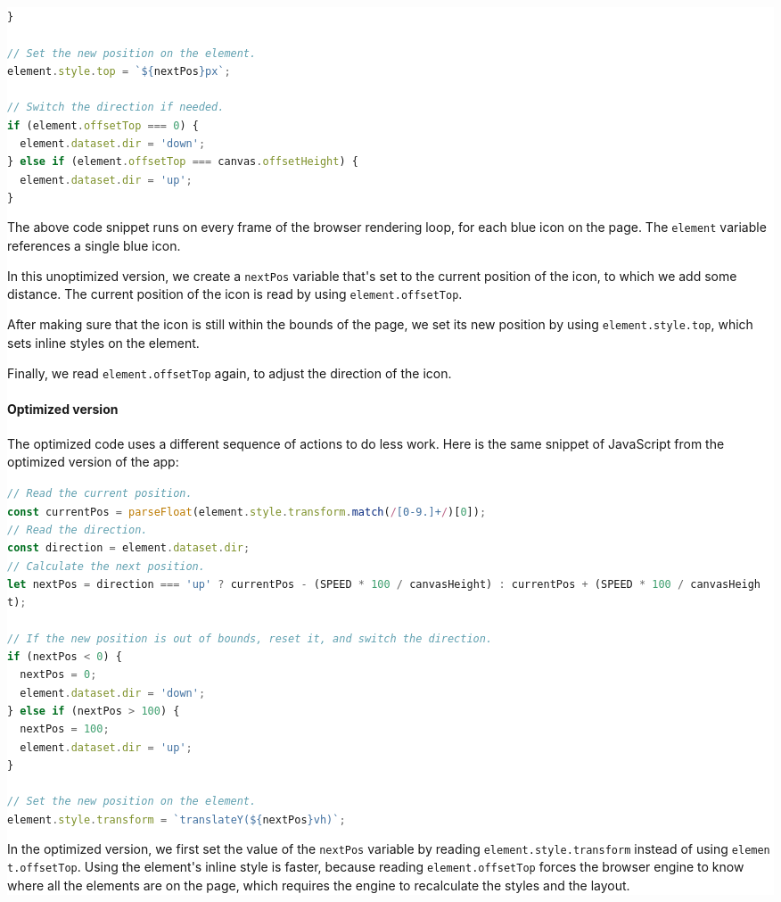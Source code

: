 ```javascript
}

// Set the new position on the element.
element.style.top = `${nextPos}px`;

// Switch the direction if needed.
if (element.offsetTop === 0) {
  element.dataset.dir = 'down';
} else if (element.offsetTop === canvas.offsetHeight) {
  element.dataset.dir = 'up';
}
```

The above code snippet runs on every frame of the browser rendering loop, for each blue icon on the page.  The `element` variable references a single blue icon.

In this unoptimized version, we create a `nextPos` variable that's set to the current position of the icon, to which we add some distance.  The current position of the icon is read by using `element.offsetTop`.

After making sure that the icon is still within the bounds of the page, we set its new position by using `element.style.top`, which sets inline styles on the element.

Finally, we read `element.offsetTop` again, to adjust the direction of the icon.



#### Optimized version

The optimized code uses a different sequence of actions to do less work. Here is the same snippet of JavaScript from the optimized version of the app: 

```javascript
// Read the current position.
const currentPos = parseFloat(element.style.transform.match(/[0-9.]+/)[0]);
// Read the direction.
const direction = element.dataset.dir;
// Calculate the next position.
let nextPos = direction === 'up' ? currentPos - (SPEED * 100 / canvasHeight) : currentPos + (SPEED * 100 / canvasHeight);

// If the new position is out of bounds, reset it, and switch the direction.
if (nextPos < 0) {
  nextPos = 0;
  element.dataset.dir = 'down';
} else if (nextPos > 100) {
  nextPos = 100;
  element.dataset.dir = 'up';
}

// Set the new position on the element.
element.style.transform = `translateY(${nextPos}vh)`;
```

In the optimized version, we first set the value of the `nextPos` variable by reading `element.style.transform` instead of using `element.offsetTop`.  Using the element's inline style is faster, because reading `element.offsetTop` forces the browser engine to know where all the elements are on the page, which requires the engine to recalculate the styles and the layout.
